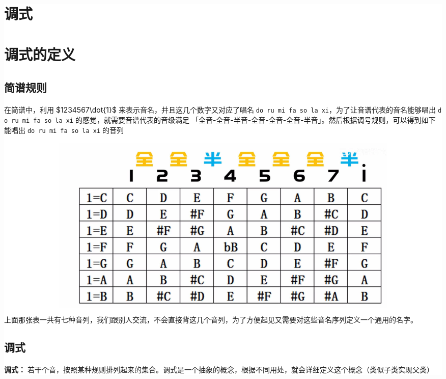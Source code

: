 # 调式

# 调式的定义

## 简谱规则

在简谱中，利用 $1234567\dot{1}$ 来表示音名，并且这几个数字又对应了唱名 `do ru mi fa so la xi`，为了让音谱代表的音名能够唱出 `do ru mi fa so la xi` 的感觉，就需要音谱代表的音级满足 「全音-全音-半音-全音-全音-全音-半音」。然后根据调号规则，可以得到如下能唱出 `do ru mi fa so la xi` 的音列

<p style="text-align:center;"><img src="../../image/foundation/toneMarkTable.jpg" width="75%" align="middle" /></p>

上面那张表一共有七种音列，我们跟别人交流，不会直接背这几个音列，为了方便起见又需要对这些音名序列定义一个通用的名字。

## 调式

**调式：** 若干个音，按照某种规则排列起来的集合。调式是一个抽象的概念，根据不同用处，就会详细定义这个概念（类似子类实现父类）

